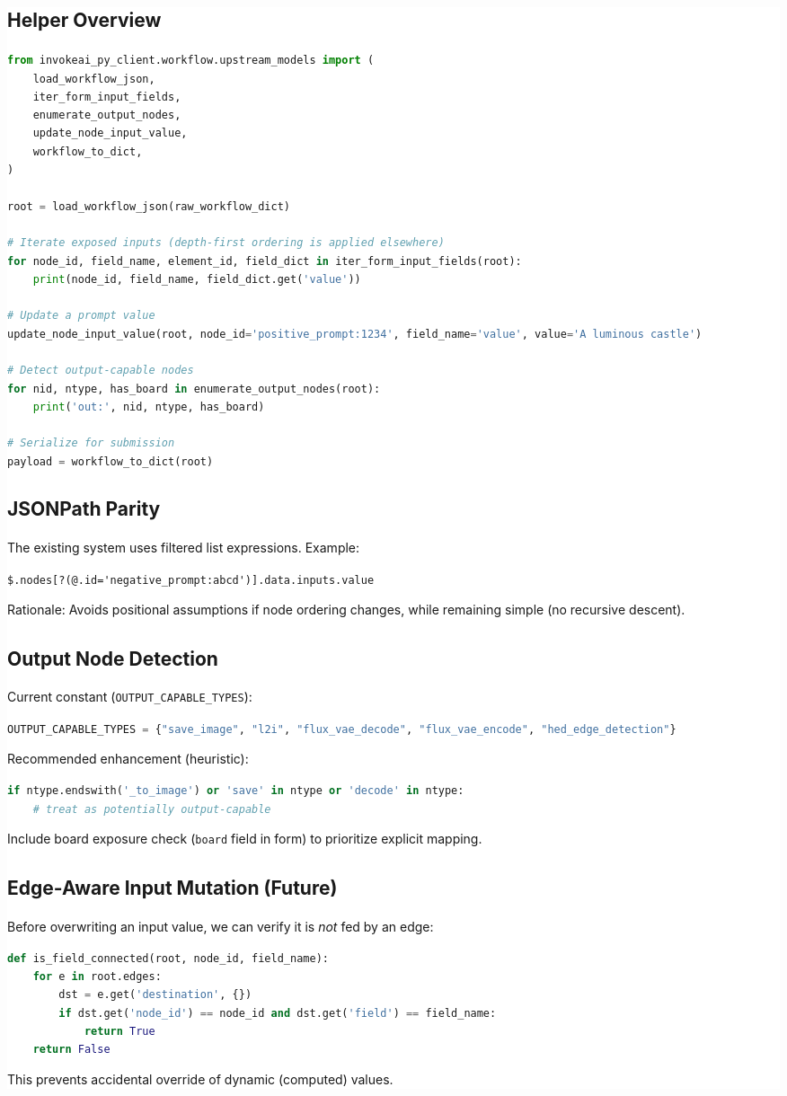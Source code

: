 ## Helper Overview
```python
from invokeai_py_client.workflow.upstream_models import (
    load_workflow_json,
    iter_form_input_fields,
    enumerate_output_nodes,
    update_node_input_value,
    workflow_to_dict,
)

root = load_workflow_json(raw_workflow_dict)

# Iterate exposed inputs (depth-first ordering is applied elsewhere)
for node_id, field_name, element_id, field_dict in iter_form_input_fields(root):
    print(node_id, field_name, field_dict.get('value'))

# Update a prompt value
update_node_input_value(root, node_id='positive_prompt:1234', field_name='value', value='A luminous castle')

# Detect output-capable nodes
for nid, ntype, has_board in enumerate_output_nodes(root):
    print('out:', nid, ntype, has_board)

# Serialize for submission
payload = workflow_to_dict(root)
```

## JSONPath Parity
The existing system uses filtered list expressions. Example:
```text
$.nodes[?(@.id='negative_prompt:abcd')].data.inputs.value
```
Rationale: Avoids positional assumptions if node ordering changes, while remaining simple (no recursive descent).

## Output Node Detection
Current constant (`OUTPUT_CAPABLE_TYPES`):
```python
OUTPUT_CAPABLE_TYPES = {"save_image", "l2i", "flux_vae_decode", "flux_vae_encode", "hed_edge_detection"}
```
Recommended enhancement (heuristic):
```python
if ntype.endswith('_to_image') or 'save' in ntype or 'decode' in ntype:
    # treat as potentially output-capable
```
Include board exposure check (`board` field in form) to prioritize explicit mapping.

## Edge-Aware Input Mutation (Future)
Before overwriting an input value, we can verify it is *not* fed by an edge:
```python
def is_field_connected(root, node_id, field_name):
    for e in root.edges:
        dst = e.get('destination', {})
        if dst.get('node_id') == node_id and dst.get('field') == field_name:
            return True
    return False
```
This prevents accidental override of dynamic (computed) values.
